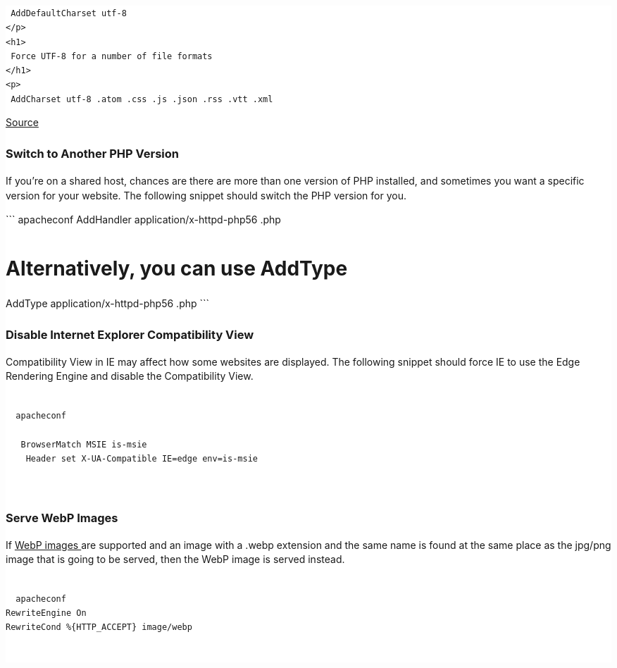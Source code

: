 ``` apacheconf
 AddDefaultCharset utf-8
</p>
<h1>
 Force UTF-8 for a number of file formats
</h1>
<p>
 AddCharset utf-8 .atom .css .js .json .rss .vtt .xml
```
 <a href="https://github.com/h5bp/server-configs-apache">
  Source
 </a>
</p>
<h3>
 Switch to Another PHP Version
</h3>
<p>
 If you’re on a shared host, chances are there are more than one version of PHP installed, and sometimes you want a specific version for your website. The following snippet should switch the PHP version for you.
</p>
<p>
 ``` apacheconf
AddHandler application/x-httpd-php56 .php
</p>
<h1>
 Alternatively, you can use AddType
</h1>
<p>
 AddType application/x-httpd-php56 .php
```
</p>
<h3>
 Disable Internet Explorer Compatibility View
</h3>
<p>
 Compatibility View in IE may affect how some websites are displayed. The following snippet should force IE to use the Edge Rendering Engine and disable the Compatibility View.
</p>
<p>
 <code>
  apacheconf
  <ifmodule mod_headers.c="">
   BrowserMatch MSIE is-msie
    Header set X-UA-Compatible IE=edge env=is-msie
  </ifmodule>
 </code>
</p>
<h3>
 Serve WebP Images
</h3>
<p>
 If
 <a href="https://developers.google.com/speed/webp/?csw=1">
  WebP images
 </a>
 are supported and an image with a .webp extension and the same name is found at the same place as the jpg/png image that is going to be served, then the WebP image is served instead.
</p>
<p>
 <code>
  apacheconf
RewriteEngine On
RewriteCond %{HTTP_ACCEPT} image/webp